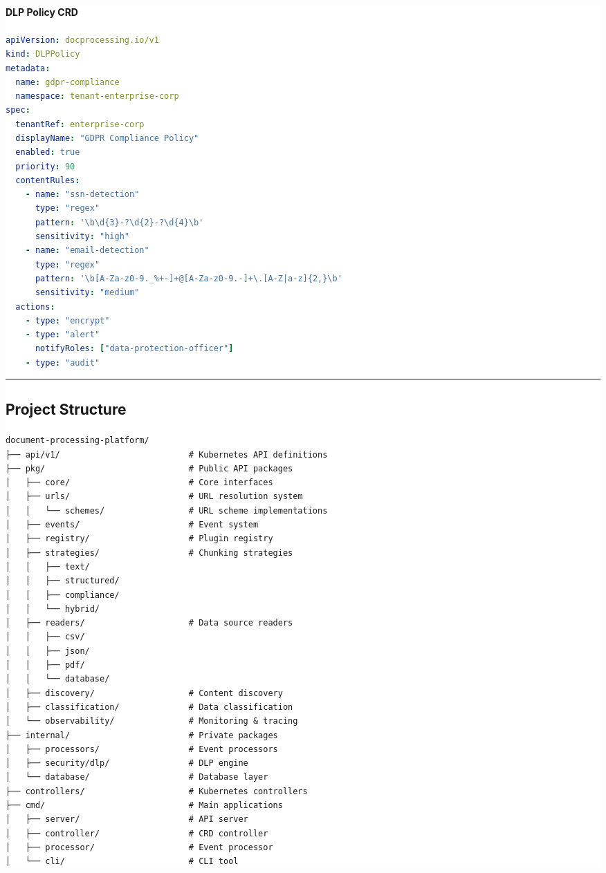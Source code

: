 #### DLP Policy CRD
```yaml
apiVersion: docprocessing.io/v1
kind: DLPPolicy
metadata:
  name: gdpr-compliance
  namespace: tenant-enterprise-corp
spec:
  tenantRef: enterprise-corp
  displayName: "GDPR Compliance Policy"
  enabled: true
  priority: 90
  contentRules:
    - name: "ssn-detection"
      type: "regex"
      pattern: '\b\d{3}-?\d{2}-?\d{4}\b'
      sensitivity: "high"
    - name: "email-detection"
      type: "regex"
      pattern: '\b[A-Za-z0-9._%+-]+@[A-Za-z0-9.-]+\.[A-Z|a-z]{2,}\b'
      sensitivity: "medium"
  actions:
    - type: "encrypt"
    - type: "alert"
      notifyRoles: ["data-protection-officer"]
    - type: "audit"
```

---

## Project Structure

```
document-processing-platform/
├── api/v1/                          # Kubernetes API definitions
├── pkg/                             # Public API packages
│   ├── core/                        # Core interfaces
│   ├── urls/                        # URL resolution system
│   │   └── schemes/                 # URL scheme implementations
│   ├── events/                      # Event system
│   ├── registry/                    # Plugin registry
│   ├── strategies/                  # Chunking strategies
│   │   ├── text/
│   │   ├── structured/
│   │   ├── compliance/
│   │   └── hybrid/
│   ├── readers/                     # Data source readers
│   │   ├── csv/
│   │   ├── json/
│   │   ├── pdf/
│   │   └── database/
│   ├── discovery/                   # Content discovery
│   ├── classification/              # Data classification
│   └── observability/               # Monitoring & tracing
├── internal/                        # Private packages
│   ├── processors/                  # Event processors
│   ├── security/dlp/                # DLP engine
│   └── database/                    # Database layer
├── controllers/                     # Kubernetes controllers
├── cmd/                             # Main applications
│   ├── server/                      # API server
│   ├── controller/                  # CRD controller
│   ├── processor/                   # Event processor
│   └── cli/                         # CLI tool
```